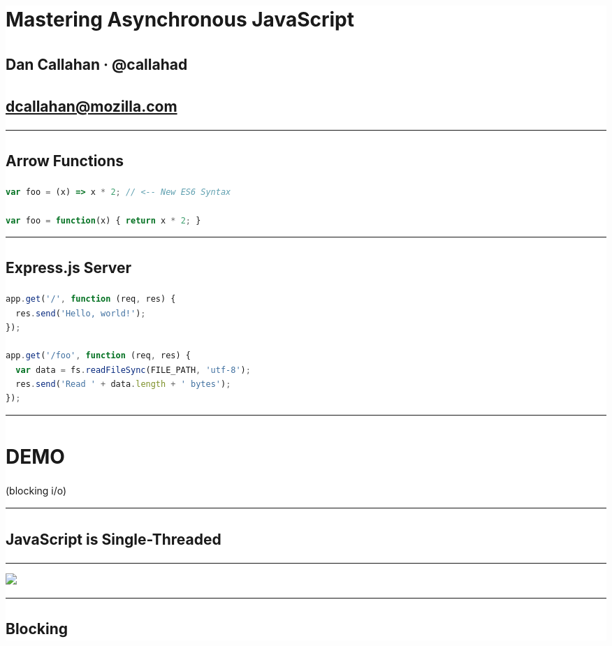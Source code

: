 # Mastering Asynchronous JavaScript

## Dan Callahan · @callahad

## dcallahan@mozilla.com

---

## Arrow Functions

```javascript
var foo = (x) => x * 2; // <-- New ES6 Syntax

var foo = function(x) { return x * 2; }
```

---

## Express.js Server

```javascript
app.get('/', function (req, res) {
  res.send('Hello, world!');
});

app.get('/foo', function (req, res) {
  var data = fs.readFileSync(FILE_PATH, 'utf-8');
  res.send('Read ' + data.length + ' bytes');
});
```

---

# DEMO

(blocking i/o)

---

## JavaScript is Single-Threaded

---



![](img/event-loop.png)

---

## Blocking
